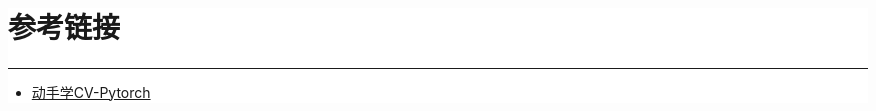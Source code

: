













# 参考链接

------------------------------------

- [动手学CV-Pytorch](https://datawhalechina.github.io/dive-into-cv-pytorch/)